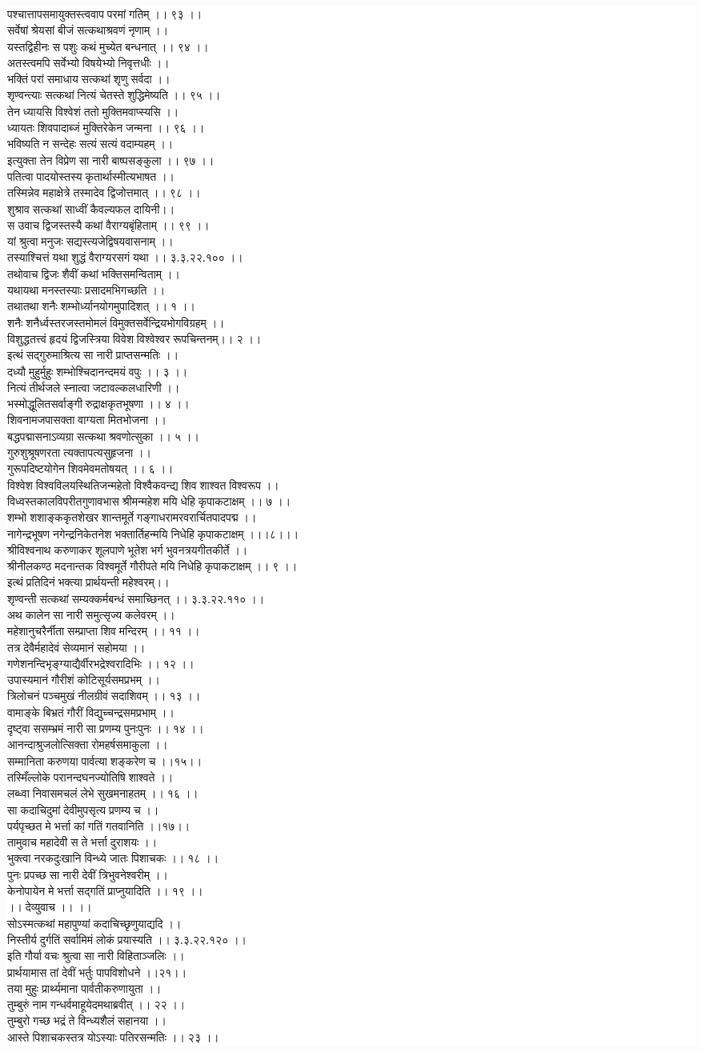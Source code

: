 पश्चात्तापसमायुक्तस्त्ववाप परमां गतिम् ।। ९३ ।।  
सर्वेषां श्रेयसां बीजं सत्कथाश्रवणं नृणाम् ।।  
यस्तद्विहीनः स पशुः कथं मुच्येत बन्धनात् ।। ९४ ।।  
अतस्त्वमपि सर्वेभ्यो विषयेभ्यो निवृत्तधीः ।।  
भक्तिं परां समाधाय सत्कथां शृणु सर्वदा ।।  
शृण्वन्त्याः सत्कथां नित्यं चेतस्ते शुद्धिमेष्यति ।। ९५ ।।  
तेन ध्यायसि विश्वेशं ततो मुक्तिमवाप्स्यसि ।।  
ध्यायतः शिवपादाब्जं मुक्तिरेकेन जन्मना ।। ९६ ।।  
भविष्यति न सन्देहः सत्यं सत्यं वदाम्यहम् ।।  
इत्युक्ता तेन विप्रेण सा नारी बाष्पसङ्कुला ।। ९७ ।।  
पतित्वा पादयोस्तस्य कृतार्थास्मीत्यभाषत ।।  
तस्मिन्नेव महाक्षेत्रे तस्मादेव द्विजोत्तमात् ।। ९८ ।।  
शुश्राव सत्कथां साध्वीं कैवल्यफल दायिनी।।  
स उवाच द्विजस्तस्यै कथां वैराग्यबृंहिताम् ।। ९९ ।।  
यां श्रुत्वा मनुजः सद्यस्त्यजेद्विषयवासनाम् ।।  
तस्याश्चित्तं यथा शुद्धं वैराग्यरसगं यथा ।। ३.३.२२.१०० ।।  
तथोवाच द्विजः शैवीं कथां भक्तिसमन्विताम् ।।  
यथायथा मनस्तस्याः प्रसादमभिगच्छति ।।  
तथातथा शनैः शम्भोर्ध्यानयोगमुपादिशत् ।। १ ।।  
शनैः शनैर्ध्वस्तरजस्तमोमलं विमुक्तसर्वेन्द्रियभोगविग्रहम् ।।  
विशुद्धतत्त्वं हृदयं द्विजस्त्रिया विवेश विश्वेश्वर रूपचिन्तनम्।। २ ।।  
इत्थं सद्गुरुमाश्रित्य सा नारी प्राप्तसन्मतिः ।।  
दध्यौ मुहुर्मुहुः शम्भोश्चिदानन्दमयं वपुः ।। ३ ।।  
नित्यं तीर्थजले स्नात्वा जटावल्कलधारिणी ।।  
भस्मोद्धूलितसर्वाङ्गी रुद्राक्षकृतभूषणा ।। ४ ।।  
शिवनामजपासक्ता वाग्यता मितभोजना ।।  
बद्धपद्मासनाऽव्यग्रा सत्कथा श्रवणोत्सुका ।। ५ ।।  
गुरुशुश्रूषणरता त्यक्तापत्यसुहृजना ।।  
गुरूपदिष्टयोगेन शिवमेवमतोषयत् ।। ६ ।।  
विश्वेश विश्वविलयस्थितिजन्महेतो विश्वैकवन्द्य शिव शाश्वत विश्वरूप ।।  
विध्वस्तकालविपरीतगुणावभास श्रीमन्महेश मयि धेहि कृपाकटाक्षम् ।। ७ ।।  
शम्भो शशाङ्ककृतशेखर शान्तमूर्ते गङ्गाधरामरवरार्चितपादपद्म ।।  
नागेन्द्रभूषण नगेन्द्रनिकेतनेश भक्तार्तिहन्मयि निधेहि कृपाकटाक्षम् ।।।८।।।  
श्रीविश्वनाथ करुणाकर शूलपाणे भूतेश भर्ग भुवनत्रयगीतकीर्ते ।।  
श्रीनीलकण्ठ मदनान्तक विश्वमूर्ते गौरीपते मयि निधेहि कृपाकटाक्षम् ।। ९ ।।  
इत्थं प्रतिदिनं भक्त्या प्रार्थयन्ती महेश्वरम्।।  
शृण्वन्ती सत्कथां सम्यक्कर्मबन्धं समाच्छिनत् ।। ३.३.२२.११० ।।  
अथ कालेन सा नारी समुत्सृज्य कलेवरम् ।।  
महेशानुचरैर्नीता सम्प्राप्ता शिव मन्दिरम् ।। ११ ।।  
तत्र देवैर्महादेवं सेव्यमानं सहोमया ।।  
गणेशनन्दिभृङ्ग्याद्यैर्वीरभद्रेश्वरादिभिः ।। १२ ।।  
उपास्यमानं गौरीशं कोटिसूर्यसमप्रभम् ।।  
त्रिलोचनं पञ्चमुखं नीलग्रीवं सदाशिवम् ।। १३ ।।  
वामाङ्के बिभ्रतं गौरीं विद्युच्चन्द्रसमप्रभाम् ।।  
दृष्ट्वा ससम्भ्रमं नारी सा प्रणम्य पुनःपुनः ।। १४ ।।  
आनन्दाश्रुजलोत्सिक्ता रोमहर्षसमाकुला ।।  
सम्मानिता करुणया पार्वत्या शङ्करेण च ।।१५।।  
तस्मिँल्लोके परानन्दघनज्योतिषि शाश्वते ।।  
लब्ध्वा निवासमचलं लेभे सुखमनाहतम् ।। १६ ।।  
सा कदाचिदुमां देवीमुपसृत्य प्रणम्य च ।।  
पर्यपृच्छत मे भर्त्ता कां गतिं गतवानिति ।।१७।।  
तामुवाच महादेवी स ते भर्त्ता दुराशयः ।।  
भुक्त्वा नरकदुःखानि विन्ध्ये जातः पिशाचकः ।। १८ ।।  
पुनः प्रपच्छ सा नारी देवीं त्रिभुवनेश्वरीम् ।।  
केनोपायेन मे भर्त्ता सद्गतिं प्राप्नुयादिति ।। १९ ।।  
।। देव्युवाच ।। ।।  
सोऽस्मत्कथां महापुण्यां कदाचिच्छृणुयाद्यदि ।।  
निस्तीर्य दुर्गतिं सर्वामिमं लोकं प्रयास्यति ।। ३.३.२२.१२० ।।  
इति गौर्या वचः श्रुत्वा सा नारी विहिताञ्जलिः ।।  
प्रार्थयामास तां देवीं भर्तुः पापविशोधने ।।२१।।  
तया मुहुः प्रार्थ्यमाना पार्वतीकरुणायुता ।।  
तुम्बुरुं नाम गन्धर्वमाहूयेदमथाब्रवीत् ।। २२ ।।  
तुम्बुरो गच्छ भद्रं ते विन्ध्यशैलं सहानया ।।  
आस्ते पिशाचकस्तत्र योऽस्याः पतिरसन्मतिः ।। २३ ।।  